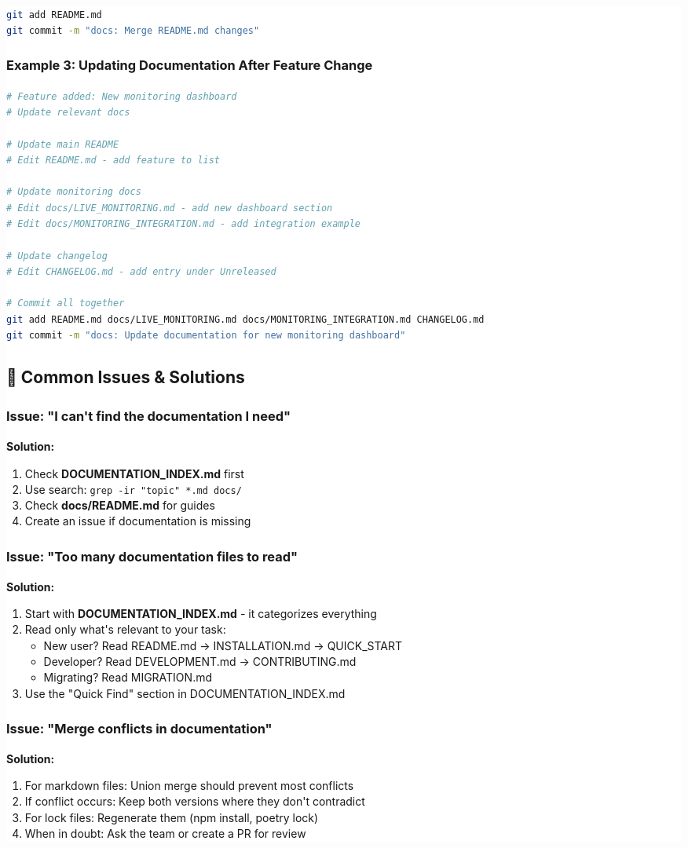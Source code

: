 ```bash
git add README.md
git commit -m "docs: Merge README.md changes"
```

### Example 3: Updating Documentation After Feature Change

```bash
# Feature added: New monitoring dashboard
# Update relevant docs

# Update main README
# Edit README.md - add feature to list

# Update monitoring docs
# Edit docs/LIVE_MONITORING.md - add new dashboard section
# Edit docs/MONITORING_INTEGRATION.md - add integration example

# Update changelog
# Edit CHANGELOG.md - add entry under Unreleased

# Commit all together
git add README.md docs/LIVE_MONITORING.md docs/MONITORING_INTEGRATION.md CHANGELOG.md
git commit -m "docs: Update documentation for new monitoring dashboard"
```

## 🚨 Common Issues & Solutions

### Issue: "I can't find the documentation I need"

**Solution:**
1. Check **DOCUMENTATION_INDEX.md** first
2. Use search: `grep -ir "topic" *.md docs/`
3. Check **docs/README.md** for guides
4. Create an issue if documentation is missing

### Issue: "Too many documentation files to read"

**Solution:**
1. Start with **DOCUMENTATION_INDEX.md** - it categorizes everything
2. Read only what's relevant to your task:
   - New user? Read README.md → INSTALLATION.md → QUICK_START
   - Developer? Read DEVELOPMENT.md → CONTRIBUTING.md
   - Migrating? Read MIGRATION.md
3. Use the "Quick Find" section in DOCUMENTATION_INDEX.md

### Issue: "Merge conflicts in documentation"

**Solution:**
1. For markdown files: Union merge should prevent most conflicts
2. If conflict occurs: Keep both versions where they don't contradict
3. For lock files: Regenerate them (npm install, poetry lock)
4. When in doubt: Ask the team or create a PR for review
